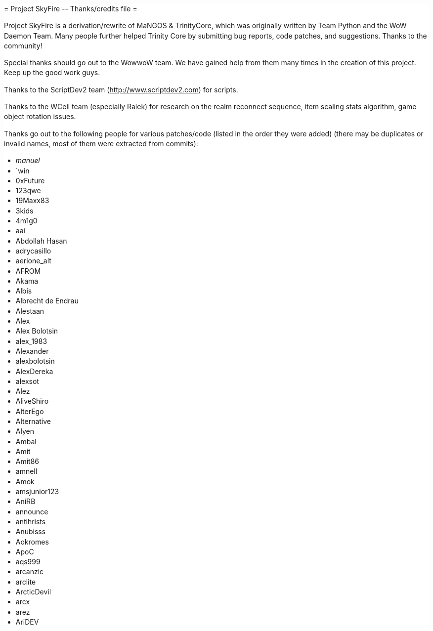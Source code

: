 = Project SkyFire -- Thanks/credits file =

Project SkyFire is a derivation/rewrite of MaNGOS & TrinityCore, which was originally written
by Team Python and the WoW Daemon Team. Many people further helped Trinity Core
by submitting bug reports, code patches, and suggestions. Thanks to the
community!

Special thanks should go out to the WowwoW team. We have gained help from
them many times in the creation of this project. Keep up the good work guys.

Thanks to the ScriptDev2 team (http://www.scriptdev2.com) for scripts.

Thanks to the WCell team (especially Ralek) for research on the realm reconnect
sequence, item scaling stats algorithm, game object rotation issues.

Thanks go out to the following people for various patches/code (listed in the
order they were added) (there may be duplicates or invalid names, most of them
were extracted from commits):

- _manuel_
- `win 
- 0xFuture 
- 123qwe 
- 19Maxx83 
- 3kids 
- 4m1g0 
- aai 
- Abdollah Hasan 
- adrycasillo 
- aerione_alt 
- AFROM 
- Akama 
- Albis 
- Albrecht de Endrau 
- Alestaan 
- Alex
- Alex Bolotsin 
- alex_1983 
- Alexander 
- alexbolotsin
- AlexDereka 
- alexsot 
- Alez 
- AliveShiro 
- AlterEgo 
- Alternative 
- Alyen
- Ambal 
- Amit 
- Amit86 
- amnell 
- Amok 
- amsjunior123
- AniRB 
- announce 
- antihrists 
- Anubisss 
- Aokromes 
- ApoC
- aqs999 
- arcanzic 
- arclite 
- ArcticDevil 
- arcx 
- arez 
- AriDEV 